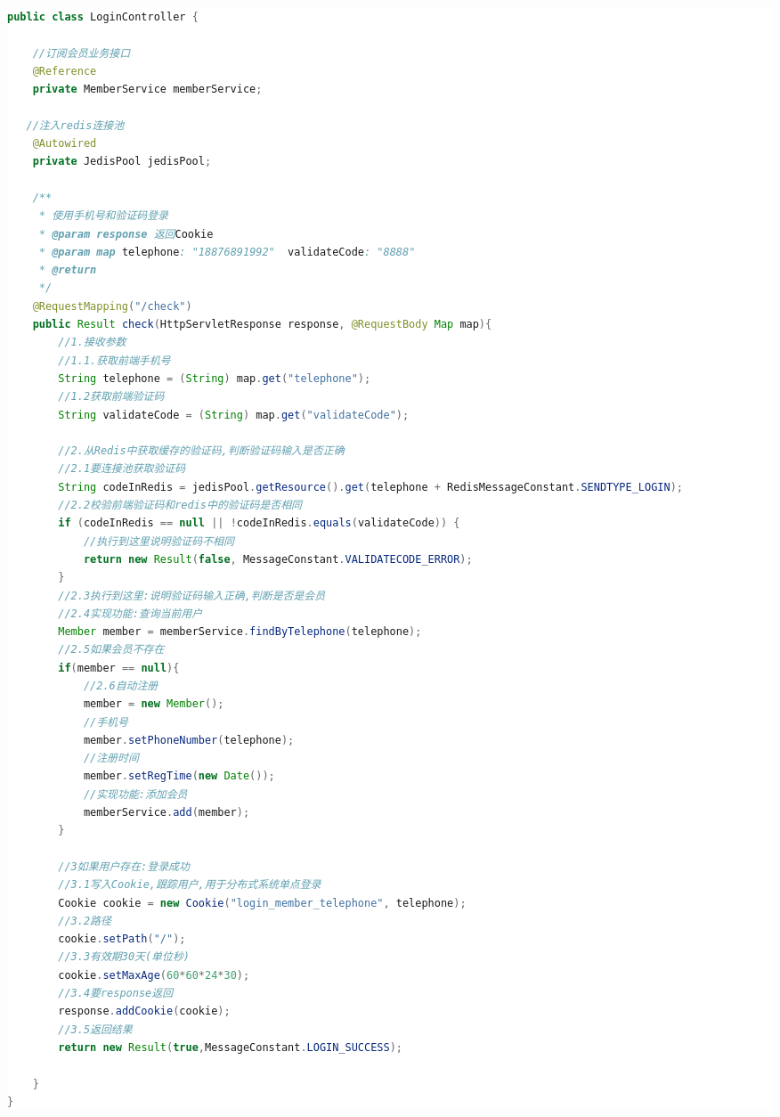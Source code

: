 ```java
public class LoginController {

    //订阅会员业务接口
    @Reference
    private MemberService memberService;

   //注入redis连接池
    @Autowired
    private JedisPool jedisPool;

    /**
     * 使用手机号和验证码登录
     * @param response 返回Cookie
     * @param map telephone: "18876891992"  validateCode: "8888"
     * @return
     */
    @RequestMapping("/check")
    public Result check(HttpServletResponse response, @RequestBody Map map){
        //1.接收参数
        //1.1.获取前端手机号
        String telephone = (String) map.get("telephone");
        //1.2获取前端验证码
        String validateCode = (String) map.get("validateCode");

        //2.从Redis中获取缓存的验证码,判断验证码输入是否正确
        //2.1要连接池获取验证码
        String codeInRedis = jedisPool.getResource().get(telephone + RedisMessageConstant.SENDTYPE_LOGIN);
        //2.2校验前端验证码和redis中的验证码是否相同
        if (codeInRedis == null || !codeInRedis.equals(validateCode)) {
            //执行到这里说明验证码不相同
            return new Result(false, MessageConstant.VALIDATECODE_ERROR);
        }
        //2.3执行到这里:说明验证码输入正确,判断是否是会员
        //2.4实现功能:查询当前用户
        Member member = memberService.findByTelephone(telephone);
        //2.5如果会员不存在
        if(member == null){
            //2.6自动注册
            member = new Member();
            //手机号
            member.setPhoneNumber(telephone);
            //注册时间
            member.setRegTime(new Date());
            //实现功能:添加会员
            memberService.add(member);
        }

        //3如果用户存在:登录成功
        //3.1写入Cookie,跟踪用户,用于分布式系统单点登录
        Cookie cookie = new Cookie("login_member_telephone", telephone);
        //3.2路径
        cookie.setPath("/");
        //3.3有效期30天(单位秒)
        cookie.setMaxAge(60*60*24*30);
        //3.4要response返回
        response.addCookie(cookie);
        //3.5返回结果
        return new Result(true,MessageConstant.LOGIN_SUCCESS);

    }
}

```